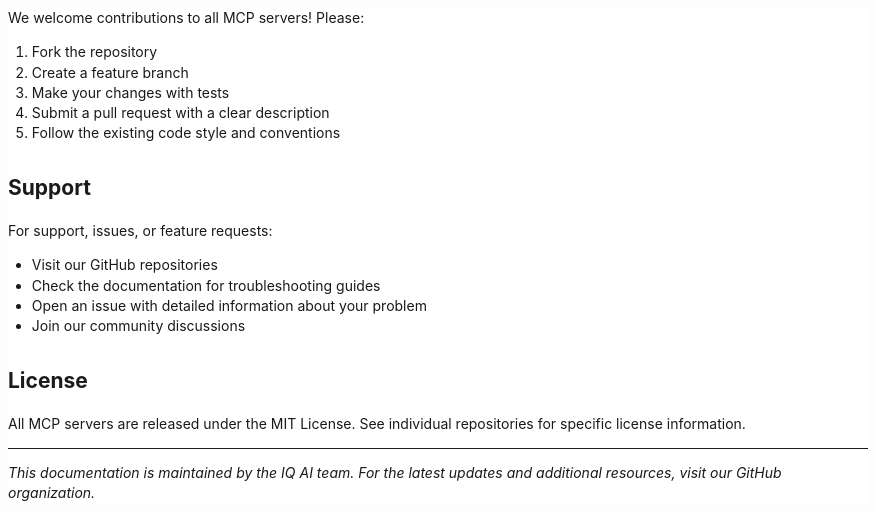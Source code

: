 We welcome contributions to all MCP servers! Please:

1. Fork the repository
2. Create a feature branch
3. Make your changes with tests
4. Submit a pull request with a clear description
5. Follow the existing code style and conventions

## Support

For support, issues, or feature requests:

- Visit our GitHub repositories
- Check the documentation for troubleshooting guides
- Open an issue with detailed information about your problem
- Join our community discussions

## License

All MCP servers are released under the MIT License. See individual repositories for specific license information.

---

_This documentation is maintained by the IQ AI team. For the latest updates and additional resources, visit our GitHub organization._
